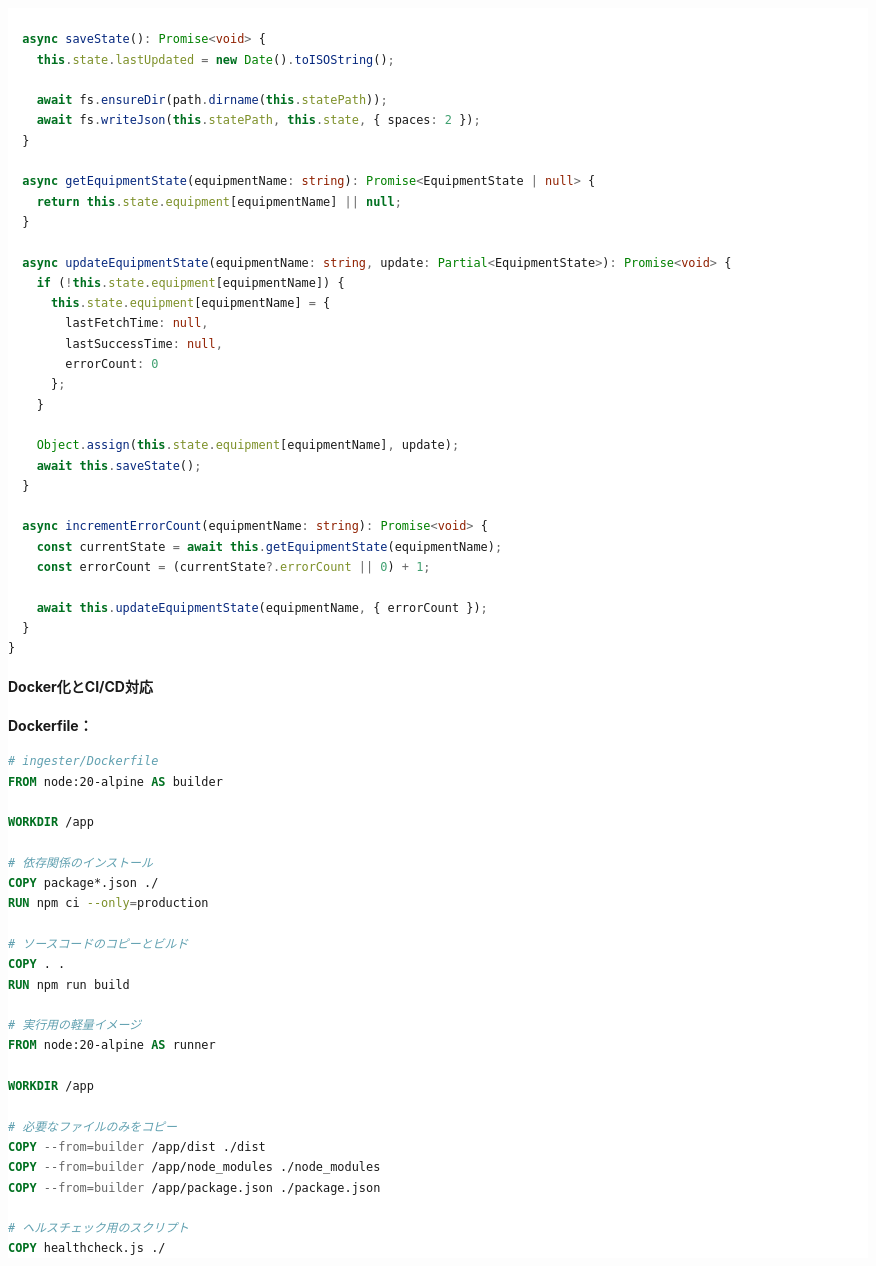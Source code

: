 ```typescript

  async saveState(): Promise<void> {
    this.state.lastUpdated = new Date().toISOString();
    
    await fs.ensureDir(path.dirname(this.statePath));
    await fs.writeJson(this.statePath, this.state, { spaces: 2 });
  }

  async getEquipmentState(equipmentName: string): Promise<EquipmentState | null> {
    return this.state.equipment[equipmentName] || null;
  }

  async updateEquipmentState(equipmentName: string, update: Partial<EquipmentState>): Promise<void> {
    if (!this.state.equipment[equipmentName]) {
      this.state.equipment[equipmentName] = {
        lastFetchTime: null,
        lastSuccessTime: null,
        errorCount: 0
      };
    }
    
    Object.assign(this.state.equipment[equipmentName], update);
    await this.saveState();
  }

  async incrementErrorCount(equipmentName: string): Promise<void> {
    const currentState = await this.getEquipmentState(equipmentName);
    const errorCount = (currentState?.errorCount || 0) + 1;
    
    await this.updateEquipmentState(equipmentName, { errorCount });
  }
}
```

#### Docker化とCI/CD対応

**Dockerfile：**
```dockerfile
# ingester/Dockerfile
FROM node:20-alpine AS builder

WORKDIR /app

# 依存関係のインストール
COPY package*.json ./
RUN npm ci --only=production

# ソースコードのコピーとビルド
COPY . .
RUN npm run build

# 実行用の軽量イメージ
FROM node:20-alpine AS runner

WORKDIR /app

# 必要なファイルのみをコピー
COPY --from=builder /app/dist ./dist
COPY --from=builder /app/node_modules ./node_modules
COPY --from=builder /app/package.json ./package.json

# ヘルスチェック用のスクリプト
COPY healthcheck.js ./
```